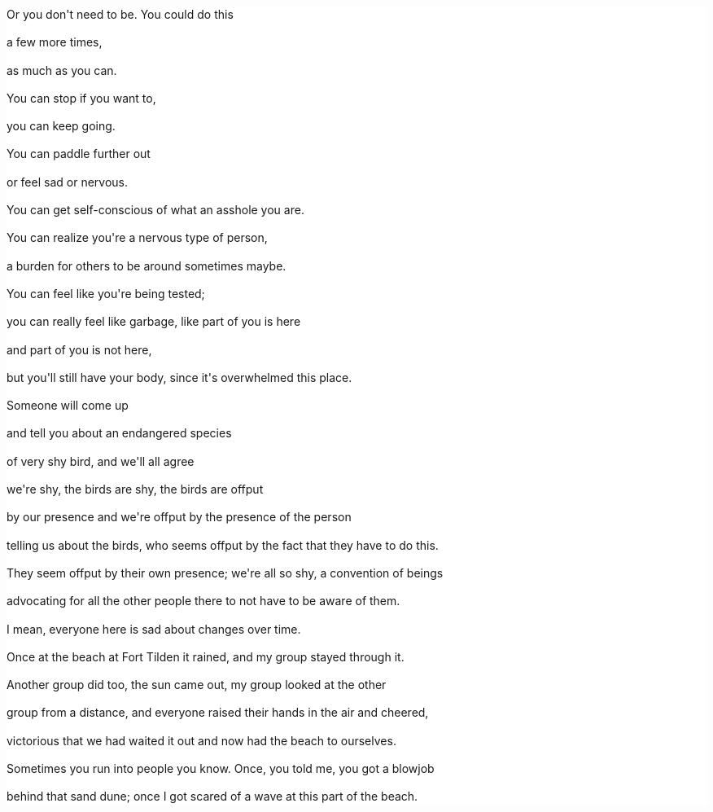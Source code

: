 Or you don't need to be. You could do this

a few more times,

as much as you can.

You can stop if you want to,

you can keep going.

You can paddle further out

or feel sad or nervous.

You can get self-conscious of what an asshole you are.

You can realize you're a nervous type of person,

a burden for others to be around sometimes maybe.

You can feel like you're being tested;

you can really feel like garbage, like part of you is here

and part of you is not here,

but you'll still have your body, since it's overwhelmed this place.

Someone will come up

and tell you about an endangered species

of very shy bird, and we'll all agree

we're shy, the birds are shy, the birds are offput

by our presence and we're offput by the presence of the person

telling us about the birds, who seems offput by the fact that they have
to do this.

They seem offput by their own presence; we're all so shy, a convention
of beings

advocating for all the other people there to not have to be aware of
them.

I mean, everyone here is sad about changes over time.

Once at the beach at Fort Tilden it rained, and my group stayed through
it.

Another group did too, the sun came out, my group looked at the other

group from a distance, and everyone raised their hands in the air and
cheered,

victorious that we had waited it out and now had the beach to ourselves.

Sometimes you run into people you know. Once, you told me, you got a
blowjob

behind that sand dune; once I got scared of a wave at this part of the
beach.

